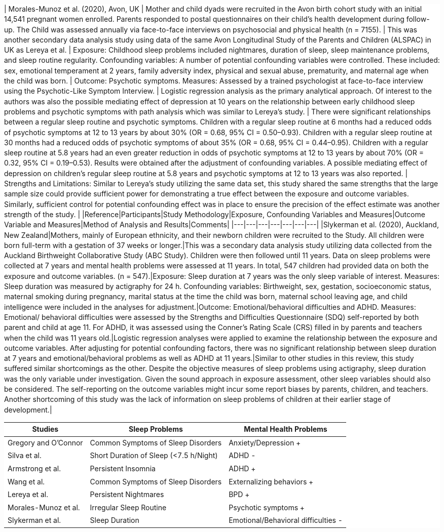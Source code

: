 | Morales-Munoz et al. (2020), Avon, UK | Mother and child dyads were recruited in the Avon birth cohort study with an initial 14,541 pregnant women enrolled. Parents responded to postal questionnaires on their child’s health development during follow-up. The Child was assessed annually via face-to-face interviews on psychosocial and physical health (n = 7155). | This was another secondary data analysis study using data of the same Avon Longitudinal Study of the Parents and Children (ALSPAC) in UK as Lereya et al. | Exposure: Childhood sleep problems included nightmares, duration of sleep, sleep maintenance problems, and sleep routine regularity. Confounding variables: A number of potential confounding variables were controlled. These included: sex, emotional temperament at 2 years, family adversity index, physical and sexual abuse, prematurity, and maternal age when the child was born. | Outcome: Psychotic symptoms. Measures: Assessed by a trained psychologist at face-to-face interview using the Psychotic-Like Symptom Interview. | Logistic regression analysis as the primary analytical approach. Of interest to the authors was also the possible mediating effect of depression at 10 years on the relationship between early childhood sleep problems and psychotic symptoms with path analysis which was similar to Lereya’s study. | There were significant relationships between a regular sleep routine and psychotic symptoms. Children with a regular sleep routine at 6 months had a reduced odds of psychotic symptoms at 12 to 13 years by about 30% (OR = 0.68, 95% CI = 0.50–0.93). Children with a regular sleep routine at 30 months had a reduced odds of psychotic symptoms of about 35% (OR = 0.68, 95% CI = 0.44–0.95). Children with a regular sleep routine at 5.8 years had an even greater reduction in odds of psychotic symptoms at 12 to 13 years by about 70% (OR = 0.32, 95% CI = 0.19–0.53). Results were obtained after the adjustment of confounding variables. A possible mediating effect of depression on children’s regular sleep routine at 5.8 years and psychotic symptoms at 12 to 13 years was also reported. | Strengths and Limitations: Similar to Lereya’s study utilizing the same data set, this study shared the same strengths that the large sample size could provide sufficient power for demonstrating a true effect between the exposure and outcome variables. Similarly, sufficient control for potential confounding effect was in place to ensure the precision of the effect estimate was another strength of the study. | |Reference|Participants|Study Methodology|Exposure, Confounding Variables and Measures|Outcome Variable and Measures|Method of Analysis and Results|Comments|
|---|---|---|---|---|---|---|
|Slykerman et al. (2020), Auckland, New Zealand|Mothers, mainly of European ethnicity, and their newborn children were recruited to the Study. All children were born full-term with a gestation of 37 weeks or longer.|This was a secondary data analysis study utilizing data collected from the Auckland Birthweight Collaborative Study (ABC Study). Children were then followed until 11 years. Data on sleep problems were collected at 7 years and mental health problems were assessed at 11 years. In total, 547 children had provided data on both the exposure and outcome variables. (n = 547).|Exposure: Sleep duration at 7 years was the only sleep variable of interest. Measures: Sleep duration was measured by actigraphy for 24 h. Confounding variables: Birthweight, sex, gestation, socioeconomic status, maternal smoking during pregnancy, marital status at the time the child was born, maternal school leaving age, and child intelligence were included in the analyses for adjustment.|Outcome: Emotional/behavioral difficulties and ADHD. Measures: Emotional/ behavioral difficulties were assessed by the Strengths and Difficulties Questionnaire (SDQ) self-reported by both parent and child at age 11. For ADHD, it was assessed using the Conner’s Rating Scale (CRS) filled in by parents and teachers when the child was 11 years old.|Logistic regression analyses were applied to examine the relationship between the exposure and outcome variables. After adjusting for potential confounding factors, there was no significant relationship between sleep duration at 7 years and emotional/behavioral problems as well as ADHD at 11 years.|Similar to other studies in this review, this study suffered similar shortcomings as the other. Despite the objective measures of sleep problems using actigraphy, sleep duration was the only variable under investigation. Given the sound approach in exposure assessment, other sleep variables should also be considered. The self-reporting on the outcome variables might incur some report biases by parents, children, and teachers. Another shortcoming of this study was the lack of information on sleep problems of children at their earlier stage of development.|

|Studies|Sleep Problems|Mental Health Problems|
|---|---|---|
|Gregory and O’Connor|Common Symptoms of Sleep Disorders|Anxiety/Depression +|
|Silva et al.|Short Duration of Sleep (&lt;7.5 h/Night)|ADHD -|
|Armstrong et al.|Persistent Insomnia|ADHD +|
|Wang et al.|Common Symptoms of Sleep Disorders|Externalizing behaviors +|
|Lereya et al.|Persistent Nightmares|BPD +|
|Morales-Munoz et al.|Irregular Sleep Routine|Psychotic symptoms +|
|Slykerman et al.|Sleep Duration|Emotional/Behavioral difficulties -| ## 4. Discussions and Conclusions